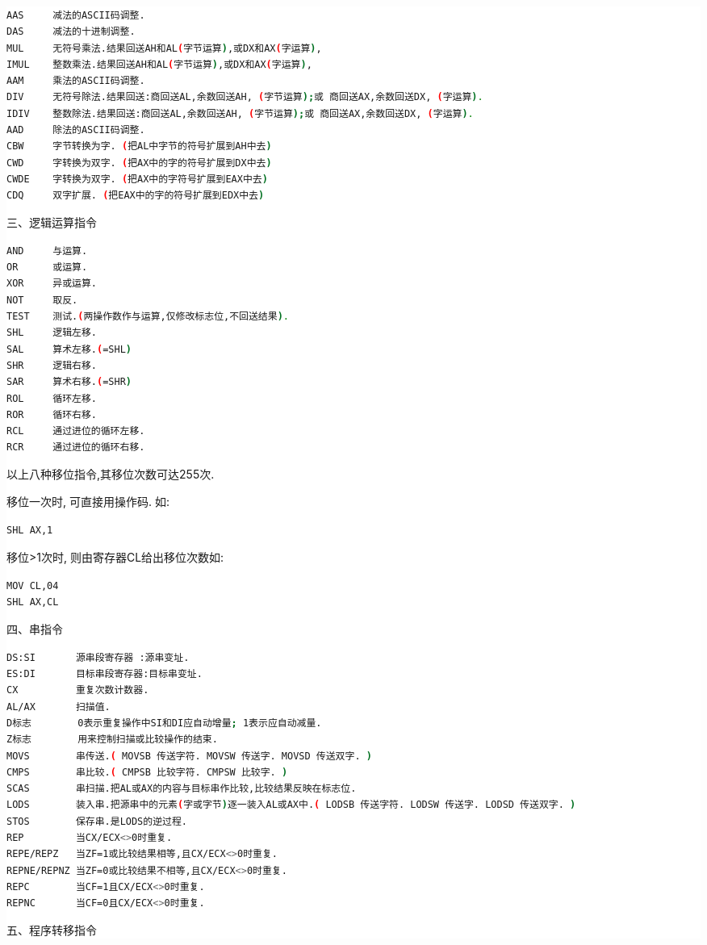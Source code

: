 ```bash
AAS     减法的ASCII码调整.  
DAS     减法的十进制调整.  
MUL     无符号乘法.结果回送AH和AL(字节运算),或DX和AX(字运算),  
IMUL    整数乘法.结果回送AH和AL(字节运算),或DX和AX(字运算),  
AAM     乘法的ASCII码调整.  
DIV     无符号除法.结果回送:商回送AL,余数回送AH, (字节运算);或 商回送AX,余数回送DX, (字运算).  
IDIV    整数除法.结果回送:商回送AL,余数回送AH, (字节运算);或 商回送AX,余数回送DX, (字运算).  
AAD     除法的ASCII码调整.  
CBW     字节转换为字. (把AL中字节的符号扩展到AH中去)  
CWD     字转换为双字. (把AX中的字的符号扩展到DX中去)  
CWDE    字转换为双字. (把AX中的字符号扩展到EAX中去)  
CDQ     双字扩展. (把EAX中的字的符号扩展到EDX中去)  
```    
三、逻辑运算指令
```bash
AND     与运算.  
OR      或运算.  
XOR     异或运算.  
NOT     取反.  
TEST    测试.(两操作数作与运算,仅修改标志位,不回送结果).  
SHL     逻辑左移.  
SAL     算术左移.(=SHL)  
SHR     逻辑右移.  
SAR     算术右移.(=SHR)  
ROL     循环左移.  
ROR     循环右移.  
RCL     通过进位的循环左移.  
RCR     通过进位的循环右移.  
```
以上八种移位指令,其移位次数可达255次.  

移位一次时, 可直接用操作码. 如:
```bash
SHL AX,1
``` 

移位>1次时, 则由寄存器CL给出移位次数如: 
```bash
MOV CL,04  
SHL AX,CL  
```

              
四、串指令
```bash
DS:SI       源串段寄存器 :源串变址.  
ES:DI       目标串段寄存器:目标串变址.  
CX          重复次数计数器.  
AL/AX       扫描值.  
D标志        0表示重复操作中SI和DI应自动增量; 1表示应自动减量.  
Z标志        用来控制扫描或比较操作的结束.  
MOVS        串传送.( MOVSB 传送字符. MOVSW 传送字. MOVSD 传送双字. )  
CMPS        串比较.( CMPSB 比较字符. CMPSW 比较字. )  
SCAS        串扫描.把AL或AX的内容与目标串作比较,比较结果反映在标志位.  
LODS        装入串.把源串中的元素(字或字节)逐一装入AL或AX中.( LODSB 传送字符. LODSW 传送字. LODSD 传送双字. )  
STOS        保存串.是LODS的逆过程.  
REP         当CX/ECX<>0时重复.  
REPE/REPZ   当ZF=1或比较结果相等,且CX/ECX<>0时重复.  
REPNE/REPNZ 当ZF=0或比较结果不相等,且CX/ECX<>0时重复.  
REPC        当CF=1且CX/ECX<>0时重复.  
REPNC       当CF=0且CX/ECX<>0时重复.  
```
五、程序转移指令
